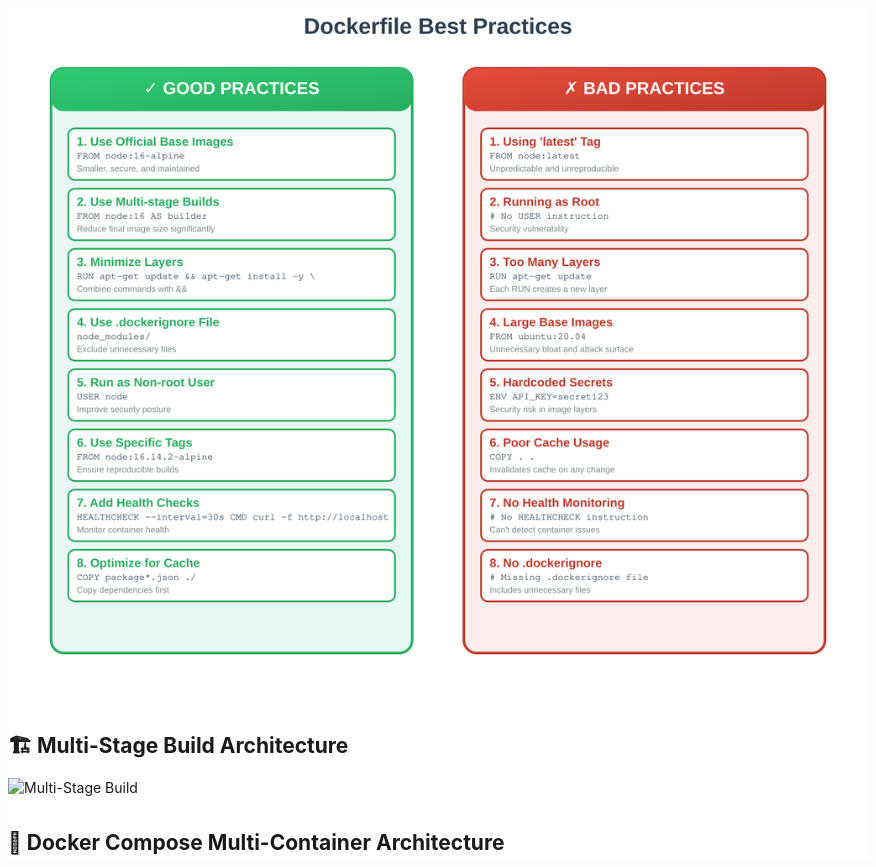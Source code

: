 ![Dockerfile Best Practices](./dockerfile-best-practices.svg)

## 🏗️ **Multi-Stage Build Architecture**

![Multi-Stage Build](./multi-stage-build.svg)

## 🐳 **Docker Compose Multi-Container Architecture**
